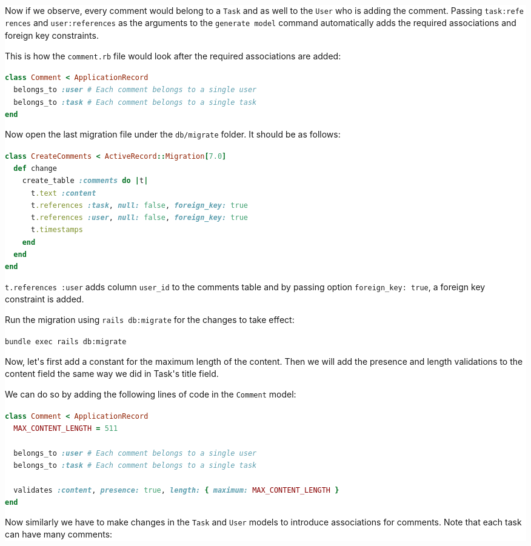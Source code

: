 Now if we observe, every comment would belong to a `Task` and as well to the
`User` who is adding the comment. Passing `task:references` and
`user:references` as the arguments to the `generate model` command automatically
adds the required associations and foreign key constraints.

This is how the `comment.rb` file would look after the required associations are
added:

```ruby
class Comment < ApplicationRecord
  belongs_to :user # Each comment belongs to a single user
  belongs_to :task # Each comment belongs to a single task
end
```

Now open the last migration file under the `db/migrate` folder. It should be as
follows:

```ruby
class CreateComments < ActiveRecord::Migration[7.0]
  def change
    create_table :comments do |t|
      t.text :content
      t.references :task, null: false, foreign_key: true
      t.references :user, null: false, foreign_key: true
      t.timestamps
    end
  end
end
```

`t.references :user` adds column `user_id` to the comments table and by passing
option `foreign_key: true`, a foreign key constraint is added.

Run the migration using `rails db:migrate` for the changes to take effect:

```bash
bundle exec rails db:migrate
```

Now, let's first add a constant for the maximum length of the content. Then we
will add the presence and length validations to the content field the same way
we did in Task's title field.

We can do so by adding the following lines of code in the `Comment` model:

```ruby {2,7}
class Comment < ApplicationRecord
  MAX_CONTENT_LENGTH = 511

  belongs_to :user # Each comment belongs to a single user
  belongs_to :task # Each comment belongs to a single task

  validates :content, presence: true, length: { maximum: MAX_CONTENT_LENGTH }
end
```

Now similarly we have to make changes in the `Task` and `User` models to
introduce associations for comments. Note that each task can have many comments:
